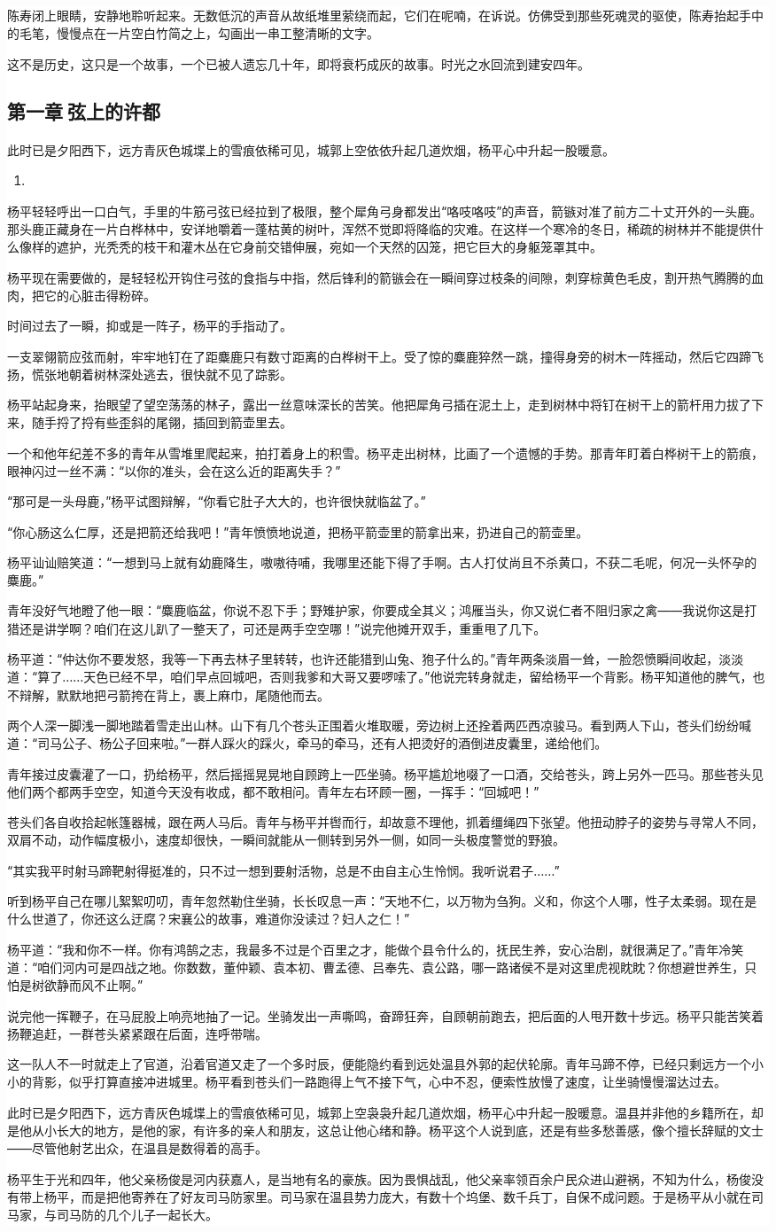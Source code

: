 陈寿闭上眼睛，安静地聆听起来。无数低沉的声音从故纸堆里萦绕而起，它们在呢喃，在诉说。仿佛受到那些死魂灵的驱使，陈寿抬起手中的毛笔，慢慢点在一片空白竹简之上，勾画出一串工整清晰的文字。

这不是历史，这只是一个故事，一个已被人遗忘几十年，即将衰朽成灰的故事。时光之水回流到建安四年。

## 第一章 弦上的许都

此时已是夕阳西下，远方青灰色城堞上的雪痕依稀可见，城郭上空依依升起几道炊烟，杨平心中升起一股暖意。

1.

杨平轻轻呼出一口白气，手里的牛筋弓弦已经拉到了极限，整个犀角弓身都发出“咯吱咯吱”的声音，箭镞对准了前方二十丈开外的一头鹿。那头鹿正藏身在一片白桦林中，安详地嚼着一蓬枯黄的树叶，浑然不觉即将降临的灾难。在这样一个寒冷的冬日，稀疏的树林并不能提供什么像样的遮护，光秃秃的枝干和灌木丛在它身前交错伸展，宛如一个天然的囚笼，把它巨大的身躯笼罩其中。

杨平现在需要做的，是轻轻松开钩住弓弦的食指与中指，然后锋利的箭镞会在一瞬间穿过枝条的间隙，刺穿棕黄色毛皮，割开热气腾腾的血肉，把它的心脏击得粉碎。

时间过去了一瞬，抑或是一阵子，杨平的手指动了。

一支翠翎箭应弦而射，牢牢地钉在了距麋鹿只有数寸距离的白桦树干上。受了惊的麋鹿猝然一跳，撞得身旁的树木一阵摇动，然后它四蹄飞扬，慌张地朝着树林深处逃去，很快就不见了踪影。

杨平站起身来，抬眼望了望空荡荡的林子，露出一丝意味深长的苦笑。他把犀角弓插在泥土上，走到树林中将钉在树干上的箭杆用力拔了下来，随手捋了捋有些歪斜的尾翎，插回到箭壶里去。

一个和他年纪差不多的青年从雪堆里爬起来，拍打着身上的积雪。杨平走出树林，比画了一个遗憾的手势。那青年盯着白桦树干上的箭痕，眼神闪过一丝不满：“以你的准头，会在这么近的距离失手？”

“那可是一头母鹿，”杨平试图辩解，“你看它肚子大大的，也许很快就临盆了。”

“你心肠这么仁厚，还是把箭还给我吧！”青年愤愤地说道，把杨平箭壶里的箭拿出来，扔进自己的箭壶里。

杨平讪讪赔笑道：“一想到马上就有幼鹿降生，嗷嗷待哺，我哪里还能下得了手啊。古人打仗尚且不杀黄口，不获二毛呢，何况一头怀孕的麋鹿。”

青年没好气地瞪了他一眼：“麋鹿临盆，你说不忍下手；野雉护家，你要成全其义；鸿雁当头，你又说仁者不阻归家之禽——我说你这是打猎还是讲学啊？咱们在这儿趴了一整天了，可还是两手空空哪！”说完他摊开双手，重重甩了几下。

杨平道：“仲达你不要发怒，我等一下再去林子里转转，也许还能猎到山兔、狍子什么的。”青年两条淡眉一耸，一脸怨愤瞬间收起，淡淡道：“算了……天色已经不早，咱们早点回城吧，否则我爹和大哥又要啰嗦了。”他说完转身就走，留给杨平一个背影。杨平知道他的脾气，也不辩解，默默地把弓箭挎在背上，裹上麻巾，尾随他而去。

两个人深一脚浅一脚地踏着雪走出山林。山下有几个苍头正围着火堆取暖，旁边树上还拴着两匹西凉骏马。看到两人下山，苍头们纷纷喊道：“司马公子、杨公子回来啦。”一群人踩火的踩火，牵马的牵马，还有人把烫好的酒倒进皮囊里，递给他们。

青年接过皮囊灌了一口，扔给杨平，然后摇摇晃晃地自顾跨上一匹坐骑。杨平尴尬地啜了一口酒，交给苍头，跨上另外一匹马。那些苍头见他们两个都两手空空，知道今天没有收成，都不敢相问。青年左右环顾一圈，一挥手：“回城吧！”

苍头们各自收拾起帐篷器械，跟在两人马后。青年与杨平并辔而行，却故意不理他，抓着缰绳四下张望。他扭动脖子的姿势与寻常人不同，双肩不动，动作幅度极小，速度却很快，一瞬间就能从一侧转到另外一侧，如同一头极度警觉的野狼。

“其实我平时射马蹄靶射得挺准的，只不过一想到要射活物，总是不由自主心生怜悯。我听说君子……”

听到杨平自己在哪儿絮絮叨叨，青年忽然勒住坐骑，长长叹息一声：“天地不仁，以万物为刍狗。义和，你这个人哪，性子太柔弱。现在是什么世道了，你还这么迂腐？宋襄公的故事，难道你没读过？妇人之仁！”

杨平道：“我和你不一样。你有鸿鹄之志，我最多不过是个百里之才，能做个县令什么的，抚民生养，安心治剧，就很满足了。”青年冷笑道：“咱们河内可是四战之地。你数数，董仲颖、袁本初、曹孟德、吕奉先、袁公路，哪一路诸侯不是对这里虎视眈眈？你想避世养生，只怕是树欲静而风不止啊。”

说完他一挥鞭子，在马屁股上响亮地抽了一记。坐骑发出一声嘶鸣，奋蹄狂奔，自顾朝前跑去，把后面的人甩开数十步远。杨平只能苦笑着扬鞭追赶，一群苍头紧紧跟在后面，连呼带喘。

这一队人不一时就走上了官道，沿着官道又走了一个多时辰，便能隐约看到远处温县外郭的起伏轮廓。青年马蹄不停，已经只剩远方一个小小的背影，似乎打算直接冲进城里。杨平看到苍头们一路跑得上气不接下气，心中不忍，便索性放慢了速度，让坐骑慢慢溜达过去。

此时已是夕阳西下，远方青灰色城堞上的雪痕依稀可见，城郭上空袅袅升起几道炊烟，杨平心中升起一股暖意。温县并非他的乡籍所在，却是他从小长大的地方，是他的家，有许多的亲人和朋友，这总让他心绪和静。杨平这个人说到底，还是有些多愁善感，像个擅长辞赋的文士——尽管他射艺出众，在温县是数得着的高手。

杨平生于光和四年，他父亲杨俊是河内获嘉人，是当地有名的豪族。因为畏惧战乱，他父亲率领百余户民众进山避祸，不知为什么，杨俊没有带上杨平，而是把他寄养在了好友司马防家里。司马家在温县势力庞大，有数十个坞堡、数千兵丁，自保不成问题。于是杨平从小就在司马家，与司马防的几个儿子一起长大。
